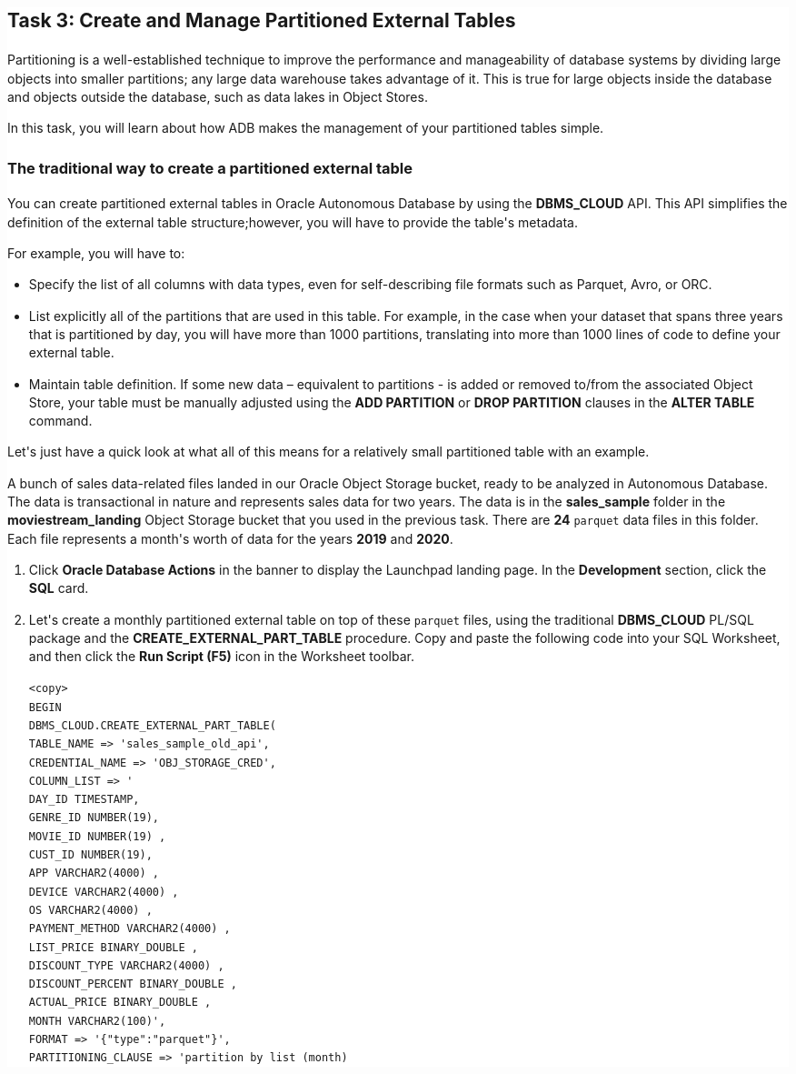 ## Task 3: Create and Manage Partitioned External Tables

Partitioning is a well-established technique to improve the performance and manageability of database systems by dividing large objects into smaller partitions; any large data warehouse takes advantage of it. This is true for large objects inside the database and objects outside the database, such as data lakes in Object Stores.

In this task, you will learn about how ADB makes the management of your partitioned tables simple.

### **The traditional way to create a partitioned external table**

You can create partitioned external tables in Oracle Autonomous Database by using the **DBMS_CLOUD** API. This API simplifies the definition of the external table structure;however, you will have to provide the table's metadata.

For example, you will have to:

+ Specify the list of all columns with data types, even for self-describing file formats such as Parquet, Avro, or ORC.

+ List explicitly all of the partitions that are used in this table. For example, in the case when your dataset that spans three years that is partitioned by day, you will have more than 1000 partitions, translating into more than 1000 lines of code to define your external table.

+ Maintain table definition. If some new data – equivalent to partitions - is added or removed to/from the associated Object Store, your table must be manually adjusted using the **ADD PARTITION** or **DROP PARTITION** clauses in the **ALTER TABLE** command.

Let's just have a quick look at what all of this means for a relatively small partitioned table with an example.

A bunch of sales data-related files landed in our Oracle Object Storage bucket, ready to be analyzed in Autonomous Database. The data is transactional in nature and represents sales data for two years. The data is in the **sales\_sample** folder in the **moviestream\_landing** Object Storage bucket that you used in the previous task. There are **24** `parquet` data files in this folder. Each file represents a month's worth of data for the years **2019** and **2020**.

1. Click **Oracle Database Actions** in the banner to display the Launchpad landing page. In the **Development** section, click the **SQL** card.

2. Let's create a monthly partitioned external table on top of these `parquet` files, using the traditional **DBMS\_CLOUD** PL/SQL package and the **CREATE\_EXTERNAL\_PART\_TABLE** procedure. Copy and paste the following code into your SQL Worksheet, and then click the **Run Script (F5)** icon in the Worksheet toolbar.

    ```
    <copy>
    BEGIN
    DBMS_CLOUD.CREATE_EXTERNAL_PART_TABLE(
    TABLE_NAME => 'sales_sample_old_api',
    CREDENTIAL_NAME => 'OBJ_STORAGE_CRED',
    COLUMN_LIST => '
    DAY_ID TIMESTAMP,
    GENRE_ID NUMBER(19),
    MOVIE_ID NUMBER(19) ,
    CUST_ID NUMBER(19),
    APP VARCHAR2(4000) ,
    DEVICE VARCHAR2(4000) ,
    OS VARCHAR2(4000) ,
    PAYMENT_METHOD VARCHAR2(4000) ,
    LIST_PRICE BINARY_DOUBLE ,
    DISCOUNT_TYPE VARCHAR2(4000) ,
    DISCOUNT_PERCENT BINARY_DOUBLE ,
    ACTUAL_PRICE BINARY_DOUBLE ,
    MONTH VARCHAR2(100)',
    FORMAT => '{"type":"parquet"}',
    PARTITIONING_CLAUSE => 'partition by list (month)